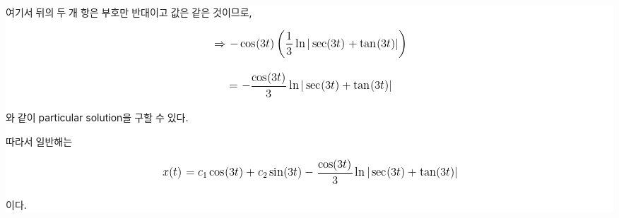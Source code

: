 여기서 뒤의 두 개 항은 부호만 반대이고 값은 같은 것이므로,

<p align = "center"> <img src = "https://raw.githubusercontent.com/angeloyeo/angeloyeo.github.io/master/equations/2021-06-05-variation_of_parameters/eq79.png"> </p>

<p align = "center"> <img src = "https://raw.githubusercontent.com/angeloyeo/angeloyeo.github.io/master/equations/2021-06-05-variation_of_parameters/eq80.png"> </p>

와 같이 particular solution을 구할 수 있다.

따라서 일반해는

<p align = "center"> <img src = "https://raw.githubusercontent.com/angeloyeo/angeloyeo.github.io/master/equations/2021-06-05-variation_of_parameters/eq81.png"> </p>

이다.

<center>
<iframe width="560" height="315" src="https://www.youtube.com/embed/TmgzQ83rNs4" title="YouTube video player" frameborder="0" allow="accelerometer; autoplay; clipboard-write; encrypted-media; gyroscope; picture-in-picture" allowfullscreen></iframe>
</center>
